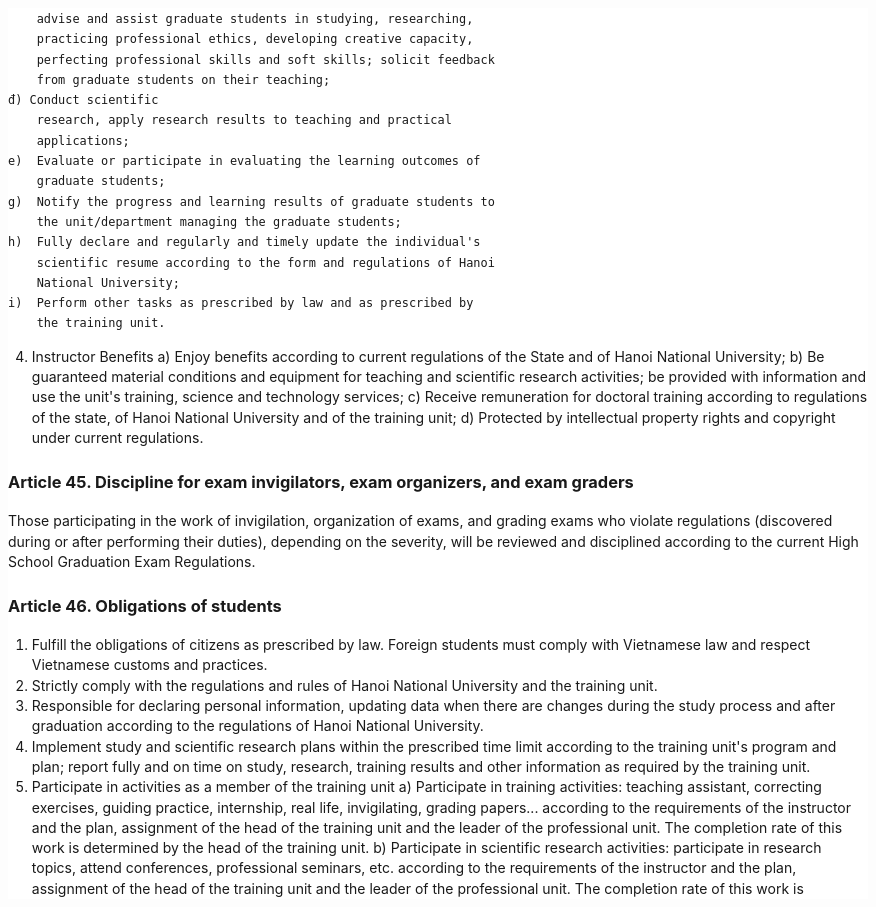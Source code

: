        advise and assist graduate students in studying, researching,
        practicing professional ethics, developing creative capacity,
        perfecting professional skills and soft skills; solicit feedback
        from graduate students on their teaching;
    đ) Conduct scientific
        research, apply research results to teaching and practical
        applications;
    e)  Evaluate or participate in evaluating the learning outcomes of
        graduate students;
    g)  Notify the progress and learning results of graduate students to
        the unit/department managing the graduate students;
    h)  Fully declare and regularly and timely update the individual's
        scientific resume according to the form and regulations of Hanoi
        National University;
    i)  Perform other tasks as prescribed by law and as prescribed by
        the training unit.
4.  Instructor Benefits
    a)  Enjoy benefits according to current regulations of the State and
        of Hanoi National University;
    b)  Be guaranteed material conditions and equipment for teaching and
        scientific research activities; be provided with information and
        use the unit's training, science and technology services;
    c)  Receive remuneration for doctoral training according to
        regulations of the state, of Hanoi National University and of
        the training unit;
    d)  Protected by intellectual property rights and copyright under
        current regulations.

### Article 45. Discipline for exam invigilators, exam organizers, and exam graders

Those participating in the work of invigilation, organization of exams,
and grading exams who violate regulations (discovered during or after
performing their duties), depending on the severity, will be reviewed
and disciplined according to the current High School Graduation Exam
Regulations.

### Article 46. Obligations of students

1.  Fulfill the obligations of citizens as prescribed by law. Foreign
    students must comply with Vietnamese law and respect Vietnamese
    customs and practices.
2.  Strictly comply with the regulations and rules of Hanoi National
    University and the training unit.
3.  Responsible for declaring personal information, updating data when
    there are changes during the study process and after graduation
    according to the regulations of Hanoi National University.
4.  Implement study and scientific research plans within the prescribed
    time limit according to the training unit's program and plan;
    report fully and on time on study, research, training results and
    other information as required by the training unit.
5.  Participate in activities as a member of the training unit
    a)  Participate in training activities: teaching assistant,
        correcting exercises, guiding practice, internship, real life,
        invigilating, grading papers\... according to the requirements
        of the instructor and the plan, assignment of the head of the
        training unit and the leader of the professional unit. The
        completion rate of this work is determined by the head of the
        training unit.
    b)  Participate in scientific research activities: participate in
        research topics, attend conferences, professional seminars, etc.
        according to the requirements of the instructor and the plan,
        assignment of the head of the training unit and the leader of
        the professional unit. The completion rate of this work is